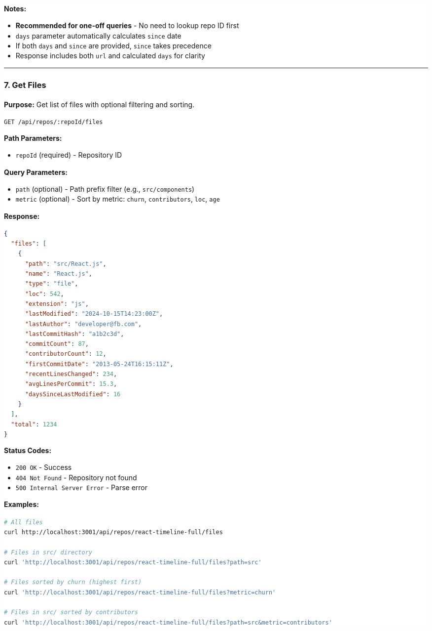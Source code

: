**Notes:**
- **Recommended for one-off queries** - No need to lookup repo ID first
- `days` parameter automatically calculates `since` date
- If both `days` and `since` are provided, `since` takes precedence
- Response includes both `url` and calculated `days` for clarity

---

### 7. Get Files

**Purpose:** Get list of files with optional filtering and sorting.

```
GET /api/repos/:repoId/files
```

**Path Parameters:**
- `repoId` (required) - Repository ID

**Query Parameters:**
- `path` (optional) - Path prefix filter (e.g., `src/components`)
- `metric` (optional) - Sort by metric: `churn`, `contributors`, `loc`, `age`

**Response:**
```json
{
  "files": [
    {
      "path": "src/React.js",
      "name": "React.js",
      "type": "file",
      "loc": 542,
      "extension": "js",
      "lastModified": "2024-10-15T14:23:00Z",
      "lastAuthor": "developer@fb.com",
      "lastCommitHash": "a1b2c3d",
      "commitCount": 87,
      "contributorCount": 12,
      "firstCommitDate": "2013-05-24T16:15:11Z",
      "recentLinesChanged": 234,
      "avgLinesPerCommit": 15.3,
      "daysSinceLastModified": 16
    }
  ],
  "total": 1234
}
```

**Status Codes:**
- `200 OK` - Success
- `404 Not Found` - Repository not found
- `500 Internal Server Error` - Parse error

**Examples:**
```bash
# All files
curl http://localhost:3001/api/repos/react-timeline-full/files

# Files in src/ directory
curl 'http://localhost:3001/api/repos/react-timeline-full/files?path=src'

# Files sorted by churn (highest first)
curl 'http://localhost:3001/api/repos/react-timeline-full/files?metric=churn'

# Files in src/ sorted by contributors
curl 'http://localhost:3001/api/repos/react-timeline-full/files?path=src&metric=contributors'
```
